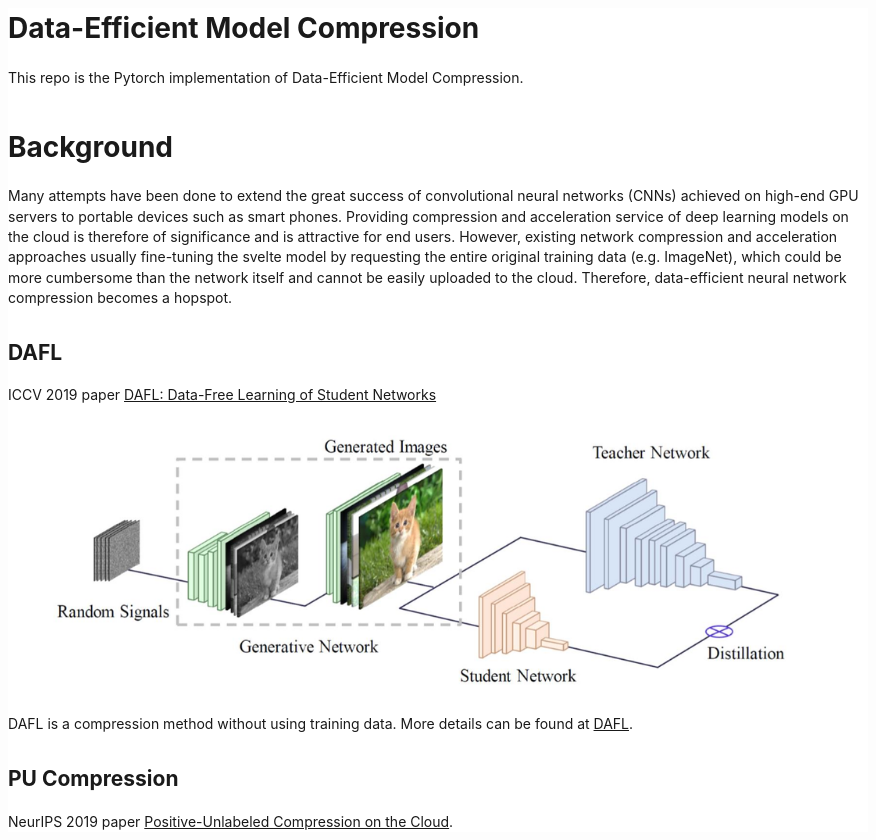 # Data-Efficient Model Compression
This repo is the Pytorch implementation of Data-Efficient Model Compression. 

# Background

Many attempts have been done to extend the great success of convolutional neural networks (CNNs) achieved on high-end GPU servers to portable devices such as smart phones. Providing compression and acceleration service of deep learning models on the cloud is therefore of significance and is attractive for end users. However, existing network compression and acceleration approaches usually fine-tuning the svelte model by requesting the entire original training data (e.g. ImageNet), which could be more cumbersome than the network itself and cannot be easily uploaded to the cloud. Therefore, data-efficient neural network compression becomes a hopspot.

## DAFL
ICCV 2019 paper [DAFL: Data-Free Learning of Student Networks](https://arxiv.org/pdf/1904.01186.pdf)

<p align="center">
<img src="DAFL/figure/figure.jpg" width="800">
</p>

DAFL is a compression method without using training data. More details can be found at [DAFL](https://github.com/huawei-noah/Efficient-Computing/tree/master/Data-Efficient-Model-Compression/DAFL).

## PU Compression
NeurIPS 2019 paper [Positive-Unlabeled Compression on the Cloud](https://arxiv.org/pdf/1909.09757.pdf).

<p align="center">